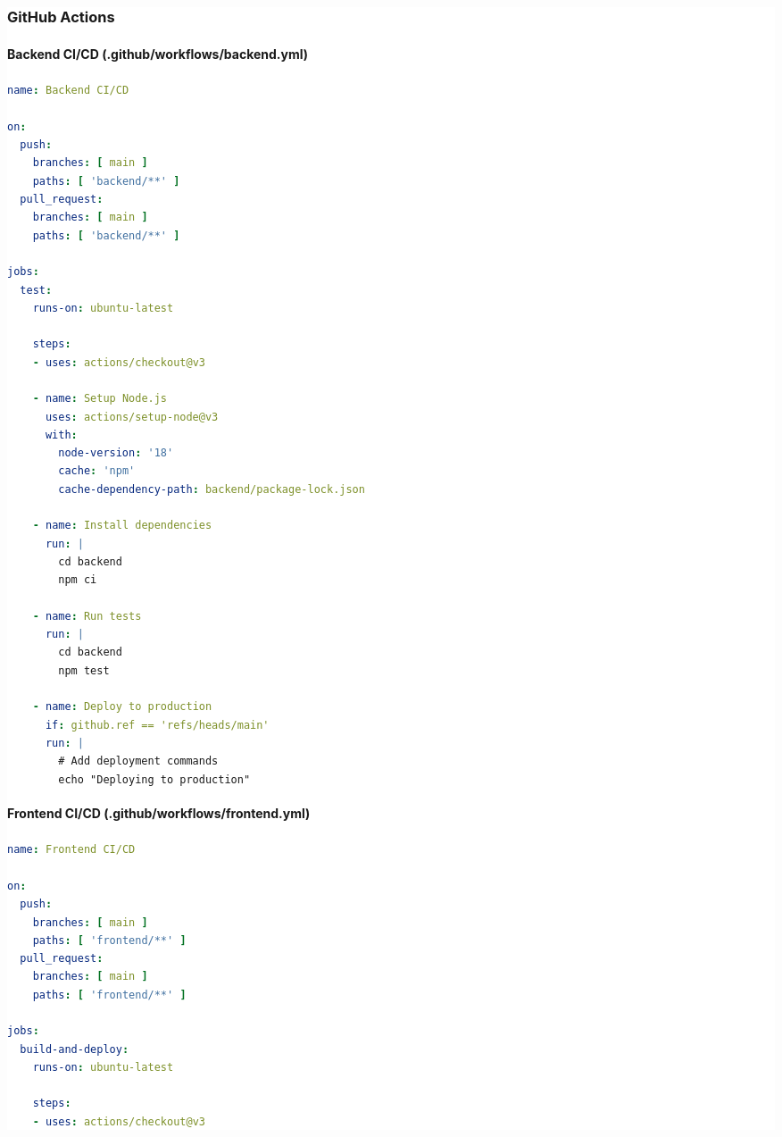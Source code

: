 ### GitHub Actions

#### Backend CI/CD (.github/workflows/backend.yml)
```yaml
name: Backend CI/CD

on:
  push:
    branches: [ main ]
    paths: [ 'backend/**' ]
  pull_request:
    branches: [ main ]
    paths: [ 'backend/**' ]

jobs:
  test:
    runs-on: ubuntu-latest

    steps:
    - uses: actions/checkout@v3

    - name: Setup Node.js
      uses: actions/setup-node@v3
      with:
        node-version: '18'
        cache: 'npm'
        cache-dependency-path: backend/package-lock.json

    - name: Install dependencies
      run: |
        cd backend
        npm ci

    - name: Run tests
      run: |
        cd backend
        npm test

    - name: Deploy to production
      if: github.ref == 'refs/heads/main'
      run: |
        # Add deployment commands
        echo "Deploying to production"
```

#### Frontend CI/CD (.github/workflows/frontend.yml)
```yaml
name: Frontend CI/CD

on:
  push:
    branches: [ main ]
    paths: [ 'frontend/**' ]
  pull_request:
    branches: [ main ]
    paths: [ 'frontend/**' ]

jobs:
  build-and-deploy:
    runs-on: ubuntu-latest

    steps:
    - uses: actions/checkout@v3

```